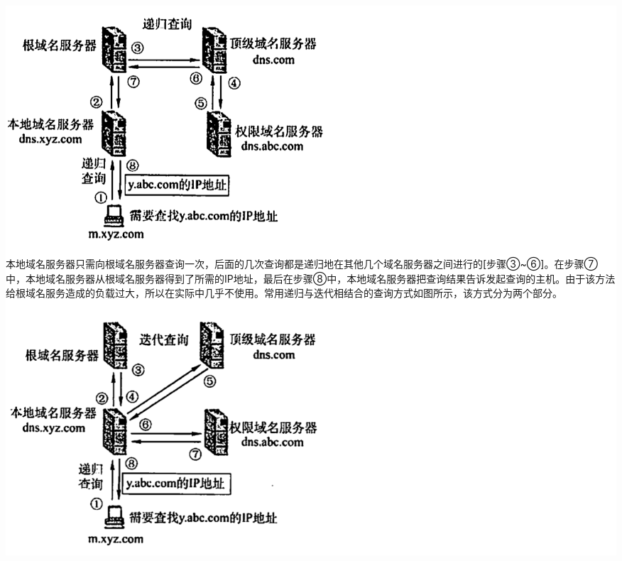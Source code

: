 <img src="resources/递归查询.png" alt="递归查询" style="zoom:67%;" />

本地域名服务器只需向根域名服务器查询一次，后面的几次查询都是递归地在其他几个域名服务器之间进行的[步骤③~⑥]。在步骤⑦中，本地域名服务器从根域名服务器得到了所需的IP地址，最后在步骤⑧中，本地域名服务器把查询结果告诉发起查询的主机。由于该方法给根域名服务造成的负载过大，所以在实际中几乎不使用。常用递归与迭代相结合的查询方式如图所示，该方式分为两个部分。

<img src="resources/递归与迭代相结合.png" alt="递归与迭代相结合" style="zoom:67%;" />
